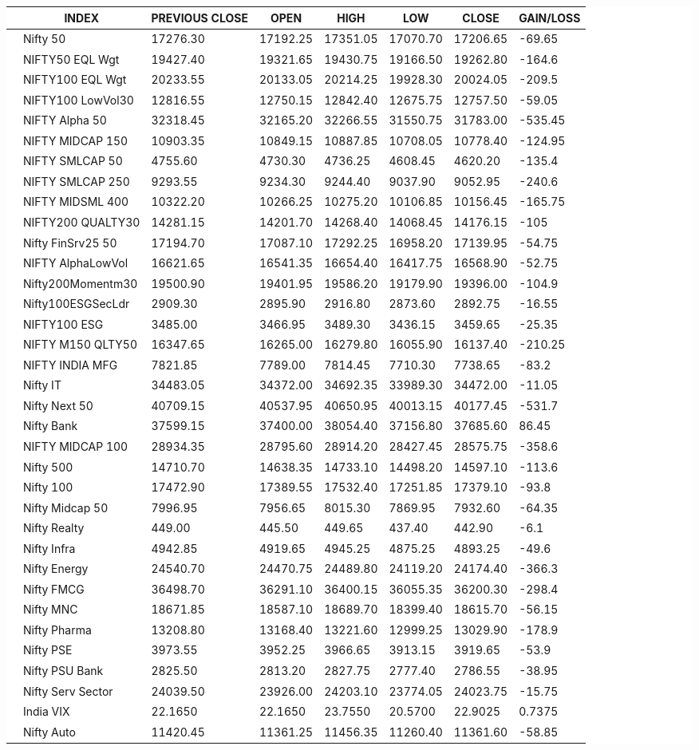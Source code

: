 


|  | INDEX | PREVIOUS CLOSE | OPEN | HIGH | LOW | CLOSE | GAIN/LOSS |
| ----- | ----- | ----- | ----- | ----- | ----- | ----- | ----- |
|  | Nifty 50 | 17276.30 | 17192.25 | 17351.05 | 17070.70 | 17206.65 | -69.65 |
|  | NIFTY50 EQL Wgt | 19427.40 | 19321.65 | 19430.75 | 19166.50 | 19262.80 | -164.6 |
|  | NIFTY100 EQL Wgt | 20233.55 | 20133.05 | 20214.25 | 19928.30 | 20024.05 | -209.5 |
|  | NIFTY100 LowVol30 | 12816.55 | 12750.15 | 12842.40 | 12675.75 | 12757.50 | -59.05 |
|  | NIFTY Alpha 50 | 32318.45 | 32165.20 | 32266.55 | 31550.75 | 31783.00 | -535.45 |
|  | NIFTY MIDCAP 150 | 10903.35 | 10849.15 | 10887.85 | 10708.05 | 10778.40 | -124.95 |
|  | NIFTY SMLCAP 50 | 4755.60 | 4730.30 | 4736.25 | 4608.45 | 4620.20 | -135.4 |
|  | NIFTY SMLCAP 250 | 9293.55 | 9234.30 | 9244.40 | 9037.90 | 9052.95 | -240.6 |
|  | NIFTY MIDSML 400 | 10322.20 | 10266.25 | 10275.20 | 10106.85 | 10156.45 | -165.75 |
|  | NIFTY200 QUALTY30 | 14281.15 | 14201.70 | 14268.40 | 14068.45 | 14176.15 | -105 |
|  | Nifty FinSrv25 50 | 17194.70 | 17087.10 | 17292.25 | 16958.20 | 17139.95 | -54.75 |
|  | NIFTY AlphaLowVol | 16621.65 | 16541.35 | 16654.40 | 16417.75 | 16568.90 | -52.75 |
|  | Nifty200Momentm30 | 19500.90 | 19401.95 | 19586.20 | 19179.90 | 19396.00 | -104.9 |
|  | Nifty100ESGSecLdr | 2909.30 | 2895.90 | 2916.80 | 2873.60 | 2892.75 | -16.55 |
|  | NIFTY100 ESG | 3485.00 | 3466.95 | 3489.30 | 3436.15 | 3459.65 | -25.35 |
|  | NIFTY M150 QLTY50 | 16347.65 | 16265.00 | 16279.80 | 16055.90 | 16137.40 | -210.25 |
|  | NIFTY INDIA MFG | 7821.85 | 7789.00 | 7814.45 | 7710.30 | 7738.65 | -83.2 |
|  | Nifty IT | 34483.05 | 34372.00 | 34692.35 | 33989.30 | 34472.00 | -11.05 |
|  | Nifty Next 50 | 40709.15 | 40537.95 | 40650.95 | 40013.15 | 40177.45 | -531.7 |
|  | Nifty Bank | 37599.15 | 37400.00 | 38054.40 | 37156.80 | 37685.60 | 86.45 |
|  | NIFTY MIDCAP 100 | 28934.35 | 28795.60 | 28914.20 | 28427.45 | 28575.75 | -358.6 |
|  | Nifty 500 | 14710.70 | 14638.35 | 14733.10 | 14498.20 | 14597.10 | -113.6 |
|  | Nifty 100 | 17472.90 | 17389.55 | 17532.40 | 17251.85 | 17379.10 | -93.8 |
|  | Nifty Midcap 50 | 7996.95 | 7956.65 | 8015.30 | 7869.95 | 7932.60 | -64.35 |
|  | Nifty Realty | 449.00 | 445.50 | 449.65 | 437.40 | 442.90 | -6.1 |
|  | Nifty Infra | 4942.85 | 4919.65 | 4945.25 | 4875.25 | 4893.25 | -49.6 |
|  | Nifty Energy | 24540.70 | 24470.75 | 24489.80 | 24119.20 | 24174.40 | -366.3 |
|  | Nifty FMCG | 36498.70 | 36291.10 | 36400.15 | 36055.35 | 36200.30 | -298.4 |
|  | Nifty MNC | 18671.85 | 18587.10 | 18689.70 | 18399.40 | 18615.70 | -56.15 |
|  | Nifty Pharma | 13208.80 | 13168.40 | 13221.60 | 12999.25 | 13029.90 | -178.9 |
|  | Nifty PSE | 3973.55 | 3952.25 | 3966.65 | 3913.15 | 3919.65 | -53.9 |
|  | Nifty PSU Bank | 2825.50 | 2813.20 | 2827.75 | 2777.40 | 2786.55 | -38.95 |
|  | Nifty Serv Sector | 24039.50 | 23926.00 | 24203.10 | 23774.05 | 24023.75 | -15.75 |
|  | India VIX | 22.1650 | 22.1650 | 23.7550 | 20.5700 | 22.9025 | 0.7375 |
|  | Nifty Auto | 11420.45 | 11361.25 | 11456.35 | 11260.40 | 11361.60 | -58.85 |